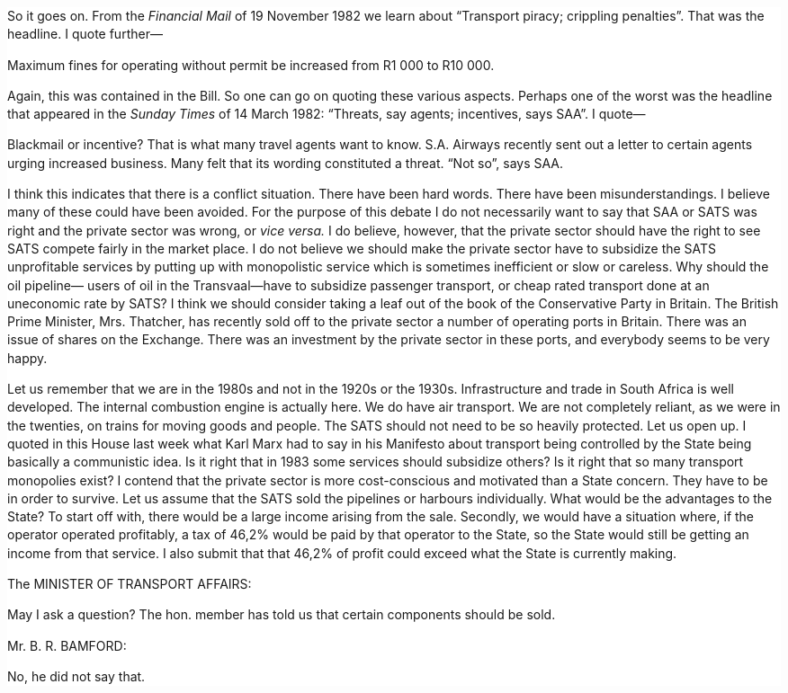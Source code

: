 <p>So it goes on. From the <i>Financial Mail</i> of 19 November 1982 we learn about &#x201C;Transport piracy; crippling penalties&#x201D;. That was the headline. I quote further&#x2014;</p>

<block name="quote">Maximum fines for operating without permit be increased from R1 000 to R10 000.</block>

<p>Again, this was contained in the Bill. So one can go on quoting these various aspects. Perhaps one of the worst was the headline that appeared in the <i>Sunday Times</i> of 14 March 1982: &#x201C;Threats, say agents; incentives, says SAA&#x201D;. I quote&#x2014;</p>

<block name="quote">Blackmail or incentive? That is what many travel agents want to know. S.A. Airways recently sent out a letter to certain agents urging increased business. Many felt that its wording constituted a threat. &#x201C;Not so&#x201D;, says SAA.</block>

<p>I think this indicates that there is a conflict situation. There have been hard words. There have been misunderstandings. I believe many of these could have been avoided. For the purpose of this debate I do not necessarily want to say that SAA or SATS was right and the private sector was wrong, or <i>vice versa.</i> I do believe, however, that the private sector should have the right to see <span class="col_1797-1798" refersTo="page_0927"/>SATS compete fairly in the market place. I do not believe we should make the private sector have to subsidize the SATS unprofitable services by putting up with monopolistic service which is sometimes inefficient or slow or careless. Why should the oil pipeline&#x2014; users of oil in the Transvaal&#x2014;have to subsidize passenger transport, or cheap rated transport done at an uneconomic rate by SATS? I think we should consider taking a leaf out of the book of the Conservative Party in Britain. The British Prime Minister, Mrs. Thatcher, has recently sold off to the private sector a number of operating ports in Britain. There was an issue of shares on the Exchange. There was an investment by the private sector in these ports, and everybody seems to be very happy.</p>

<p>Let us remember that we are in the 1980s and not in the 1920s or the 1930s. Infrastructure and trade in South Africa is well developed. The internal combustion engine is actually here. We do have air transport. We are not completely reliant, as we were in the twenties, on trains for moving goods and people. The SATS should not need to be so heavily protected. Let us open up. I quoted in this House last week what Karl Marx had to say in his Manifesto about transport being controlled by the State being basically a communistic idea. Is it right that in 1983 some services should subsidize others? Is it right that so many transport monopolies exist? I contend that the private sector is more cost-conscious and motivated than a State concern. They have to be in order to survive. Let us assume that the SATS sold the pipelines or harbours individually. What would be the advantages to the State? To start off with, there would be a large income arising from the sale. Secondly, we would have a situation where, if the operator operated profitably, a tax of 46,2% would be paid by that operator to the State, so the State would still be getting an income from that service. I also submit that that 46,2% of profit could exceed what the State is currently making.</p>

</speech>

<speech by="#minister_of_transport_affairs">

<from>The <person refersTo="hansard_za">MINISTER OF TRANSPORT AFFAIRS</person>:</from>

<p>May I ask a question? The hon. member has told us that certain components should be sold.</p>

</speech>

<speech by="#bamford">

<from>Mr. <person refersTo="hansard_za">B. R. BAMFORD</person>:</from>

<p>No, he did not say that.</p>
